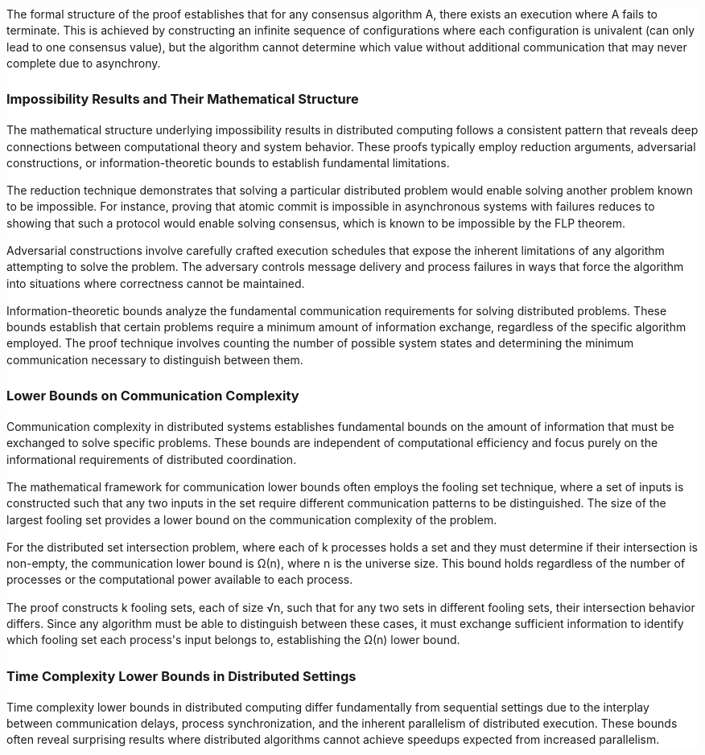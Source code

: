 The formal structure of the proof establishes that for any consensus algorithm A, there exists an execution where A fails to terminate. This is achieved by constructing an infinite sequence of configurations where each configuration is univalent (can only lead to one consensus value), but the algorithm cannot determine which value without additional communication that may never complete due to asynchrony.

### Impossibility Results and Their Mathematical Structure

The mathematical structure underlying impossibility results in distributed computing follows a consistent pattern that reveals deep connections between computational theory and system behavior. These proofs typically employ reduction arguments, adversarial constructions, or information-theoretic bounds to establish fundamental limitations.

The reduction technique demonstrates that solving a particular distributed problem would enable solving another problem known to be impossible. For instance, proving that atomic commit is impossible in asynchronous systems with failures reduces to showing that such a protocol would enable solving consensus, which is known to be impossible by the FLP theorem.

Adversarial constructions involve carefully crafted execution schedules that expose the inherent limitations of any algorithm attempting to solve the problem. The adversary controls message delivery and process failures in ways that force the algorithm into situations where correctness cannot be maintained.

Information-theoretic bounds analyze the fundamental communication requirements for solving distributed problems. These bounds establish that certain problems require a minimum amount of information exchange, regardless of the specific algorithm employed. The proof technique involves counting the number of possible system states and determining the minimum communication necessary to distinguish between them.

### Lower Bounds on Communication Complexity

Communication complexity in distributed systems establishes fundamental bounds on the amount of information that must be exchanged to solve specific problems. These bounds are independent of computational efficiency and focus purely on the informational requirements of distributed coordination.

The mathematical framework for communication lower bounds often employs the fooling set technique, where a set of inputs is constructed such that any two inputs in the set require different communication patterns to be distinguished. The size of the largest fooling set provides a lower bound on the communication complexity of the problem.

For the distributed set intersection problem, where each of k processes holds a set and they must determine if their intersection is non-empty, the communication lower bound is Ω(n), where n is the universe size. This bound holds regardless of the number of processes or the computational power available to each process.

The proof constructs k fooling sets, each of size √n, such that for any two sets in different fooling sets, their intersection behavior differs. Since any algorithm must be able to distinguish between these cases, it must exchange sufficient information to identify which fooling set each process's input belongs to, establishing the Ω(n) lower bound.

### Time Complexity Lower Bounds in Distributed Settings

Time complexity lower bounds in distributed computing differ fundamentally from sequential settings due to the interplay between communication delays, process synchronization, and the inherent parallelism of distributed execution. These bounds often reveal surprising results where distributed algorithms cannot achieve speedups expected from increased parallelism.

